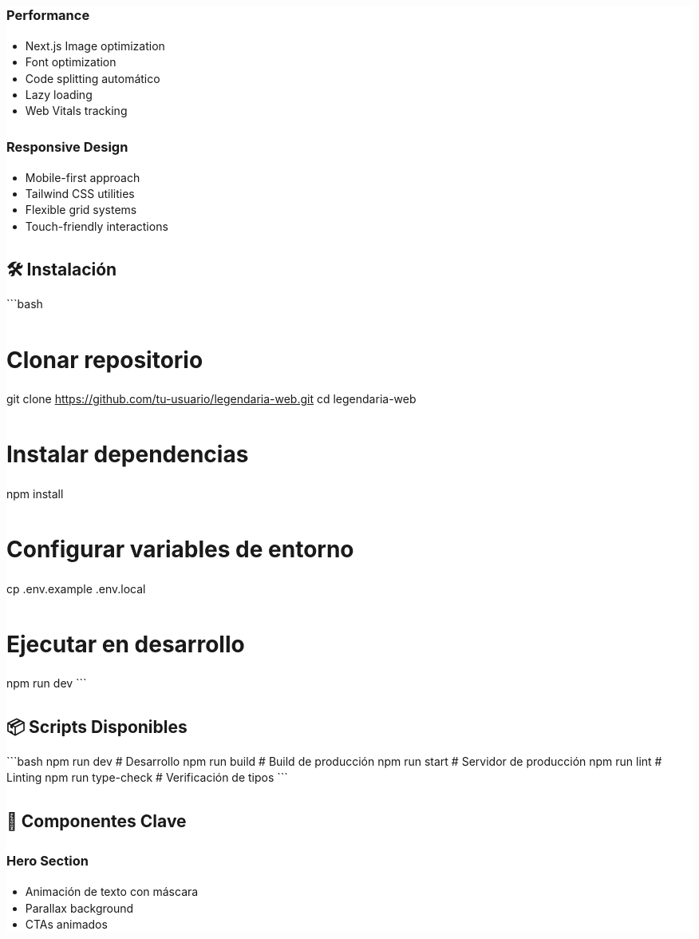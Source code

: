 ### Performance
- Next.js Image optimization
- Font optimization
- Code splitting automático
- Lazy loading
- Web Vitals tracking

### Responsive Design
- Mobile-first approach
- Tailwind CSS utilities
- Flexible grid systems
- Touch-friendly interactions

## 🛠️ Instalación

\`\`\`bash
# Clonar repositorio
git clone https://github.com/tu-usuario/legendaria-web.git
cd legendaria-web

# Instalar dependencias
npm install

# Configurar variables de entorno
cp .env.example .env.local

# Ejecutar en desarrollo
npm run dev
\`\`\`

## 📦 Scripts Disponibles

\`\`\`bash
npm run dev          # Desarrollo
npm run build        # Build de producción
npm run start        # Servidor de producción
npm run lint         # Linting
npm run type-check   # Verificación de tipos
\`\`\`

## 🎯 Componentes Clave

### Hero Section
- Animación de texto con máscara
- Parallax background
- CTAs animados
